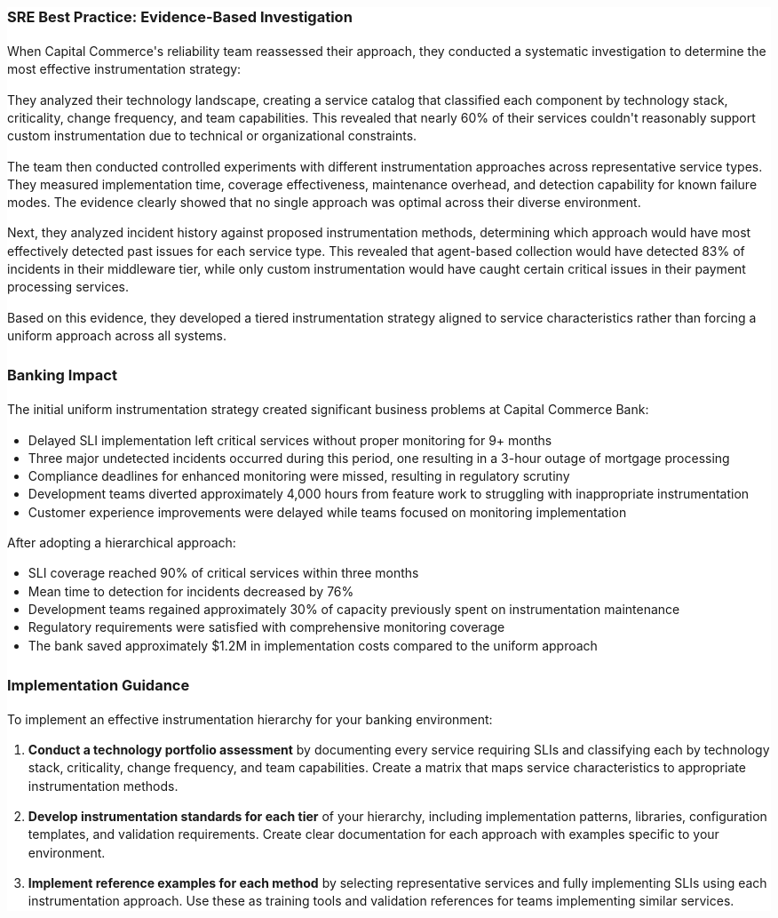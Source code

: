 ### SRE Best Practice: Evidence-Based Investigation
When Capital Commerce's reliability team reassessed their approach, they conducted a systematic investigation to determine the most effective instrumentation strategy:

They analyzed their technology landscape, creating a service catalog that classified each component by technology stack, criticality, change frequency, and team capabilities. This revealed that nearly 60% of their services couldn't reasonably support custom instrumentation due to technical or organizational constraints.

The team then conducted controlled experiments with different instrumentation approaches across representative service types. They measured implementation time, coverage effectiveness, maintenance overhead, and detection capability for known failure modes. The evidence clearly showed that no single approach was optimal across their diverse environment.

Next, they analyzed incident history against proposed instrumentation methods, determining which approach would have most effectively detected past issues for each service type. This revealed that agent-based collection would have detected 83% of incidents in their middleware tier, while only custom instrumentation would have caught certain critical issues in their payment processing services.

Based on this evidence, they developed a tiered instrumentation strategy aligned to service characteristics rather than forcing a uniform approach across all systems.

### Banking Impact
The initial uniform instrumentation strategy created significant business problems at Capital Commerce Bank:
- Delayed SLI implementation left critical services without proper monitoring for 9+ months
- Three major undetected incidents occurred during this period, one resulting in a 3-hour outage of mortgage processing
- Compliance deadlines for enhanced monitoring were missed, resulting in regulatory scrutiny
- Development teams diverted approximately 4,000 hours from feature work to struggling with inappropriate instrumentation
- Customer experience improvements were delayed while teams focused on monitoring implementation

After adopting a hierarchical approach:
- SLI coverage reached 90% of critical services within three months
- Mean time to detection for incidents decreased by 76%
- Development teams regained approximately 30% of capacity previously spent on instrumentation maintenance
- Regulatory requirements were satisfied with comprehensive monitoring coverage
- The bank saved approximately $1.2M in implementation costs compared to the uniform approach

### Implementation Guidance
To implement an effective instrumentation hierarchy for your banking environment:

1. **Conduct a technology portfolio assessment** by documenting every service requiring SLIs and classifying each by technology stack, criticality, change frequency, and team capabilities. Create a matrix that maps service characteristics to appropriate instrumentation methods.

2. **Develop instrumentation standards for each tier** of your hierarchy, including implementation patterns, libraries, configuration templates, and validation requirements. Create clear documentation for each approach with examples specific to your environment.

3. **Implement reference examples for each method** by selecting representative services and fully implementing SLIs using each instrumentation approach. Use these as training tools and validation references for teams implementing similar services.
